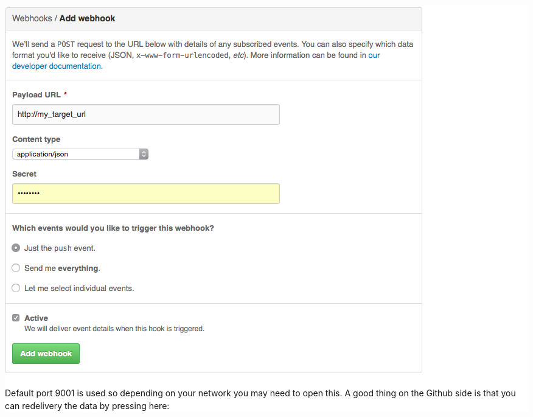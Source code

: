 ![](github_webhook.png)


Default port 9001 is used so depending on your network you may need to open this. A good thing on the Github side is that you can redelivery the data by pressing here: 

